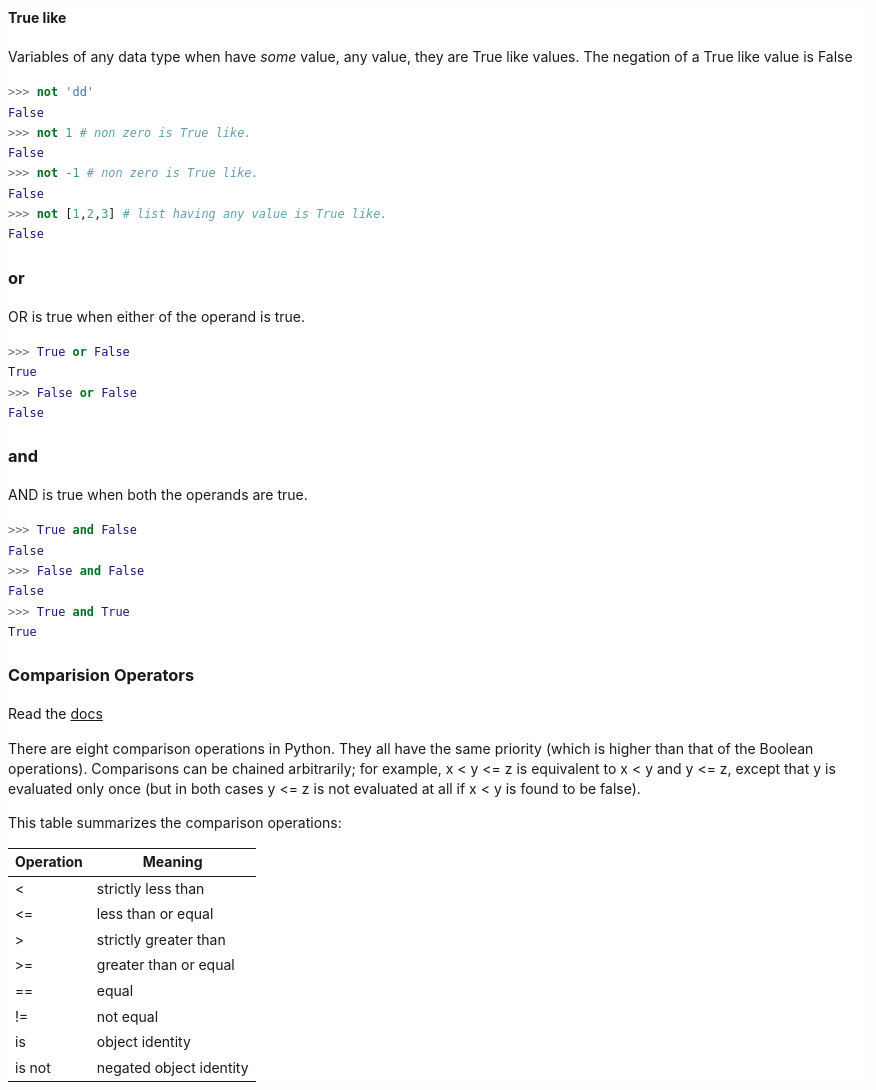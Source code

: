 #### True like 
Variables of any data type when have _some_ value, any value, they are True like values.
The negation of a True like value is False

```python
>>> not 'dd'
False
>>> not 1 # non zero is True like.
False
>>> not -1 # non zero is True like.
False
>>> not [1,2,3] # list having any value is True like.
False
```

### or

OR is true when either of the operand is true.

```python
>>> True or False
True
>>> False or False
False
```

### and

AND is true when both the operands are true.

```python
>>> True and False
False
>>> False and False
False
>>> True and True
True
```

### Comparision Operators

Read the [docs](https://docs.python.org/3/library/stdtypes.html#comparisons)

There are eight comparison operations in Python. They all have the same priority (which is higher than that of the Boolean operations). Comparisons can be chained arbitrarily; for example, x < y <= z is equivalent to x < y and y <= z, except that y is evaluated only once (but in both cases  y <= z is not evaluated at all if x < y is found to be false).

This table summarizes the comparison operations:

|Operation |	Meaning|
|------|------|
|< |	strictly less than|
|<= |	less than or equal|
|> 	|strictly greater than|
|>= |	greater than or equal|
|== |	equal|
|!= |	not equal|
|is |	object identity|
|is not |	negated object identity|
